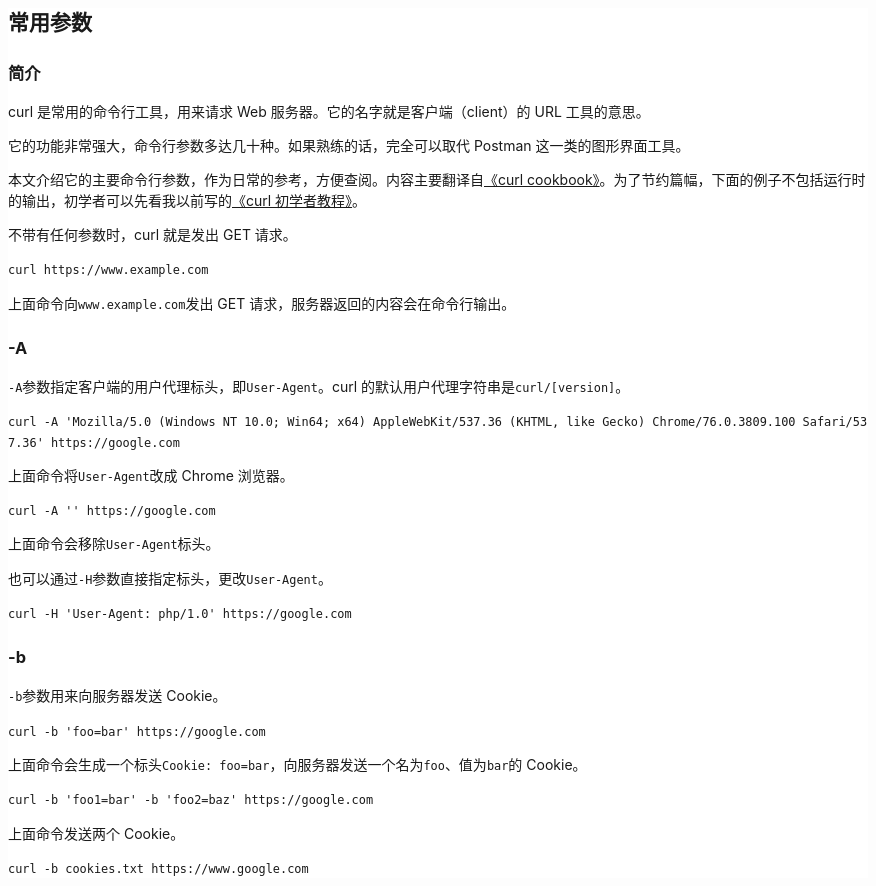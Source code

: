 ## 常用参数

### 简介

curl 是常用的命令行工具，用来请求 Web 服务器。它的名字就是客户端（client）的 URL 工具的意思。

它的功能非常强大，命令行参数多达几十种。如果熟练的话，完全可以取代 Postman 这一类的图形界面工具。

本文介绍它的主要命令行参数，作为日常的参考，方便查阅。内容主要翻译自[《curl cookbook》](https://catonmat.net/cookbooks/curl)。为了节约篇幅，下面的例子不包括运行时的输出，初学者可以先看我以前写的[《curl 初学者教程》](http://www.ruanyifeng.com/blog/2011/09/curl.html)。

不带有任何参数时，curl 就是发出 GET 请求。

```shell
curl https://www.example.com
```

上面命令向`www.example.com`发出 GET 请求，服务器返回的内容会在命令行输出。

### **-A**

`-A`参数指定客户端的用户代理标头，即`User-Agent`。curl 的默认用户代理字符串是`curl/[version]`。

```shell
curl -A 'Mozilla/5.0 (Windows NT 10.0; Win64; x64) AppleWebKit/537.36 (KHTML, like Gecko) Chrome/76.0.3809.100 Safari/537.36' https://google.com
```

上面命令将`User-Agent`改成 Chrome 浏览器。

```shell
curl -A '' https://google.com
```

上面命令会移除`User-Agent`标头。

也可以通过`-H`参数直接指定标头，更改`User-Agent`。

```shell
curl -H 'User-Agent: php/1.0' https://google.com
```

### **-b**

`-b`参数用来向服务器发送 Cookie。

```shell
curl -b 'foo=bar' https://google.com
```

上面命令会生成一个标头`Cookie: foo=bar`，向服务器发送一个名为`foo`、值为`bar`的 Cookie。

```shell
curl -b 'foo1=bar' -b 'foo2=baz' https://google.com
```

上面命令发送两个 Cookie。

```shell
curl -b cookies.txt https://www.google.com
```
